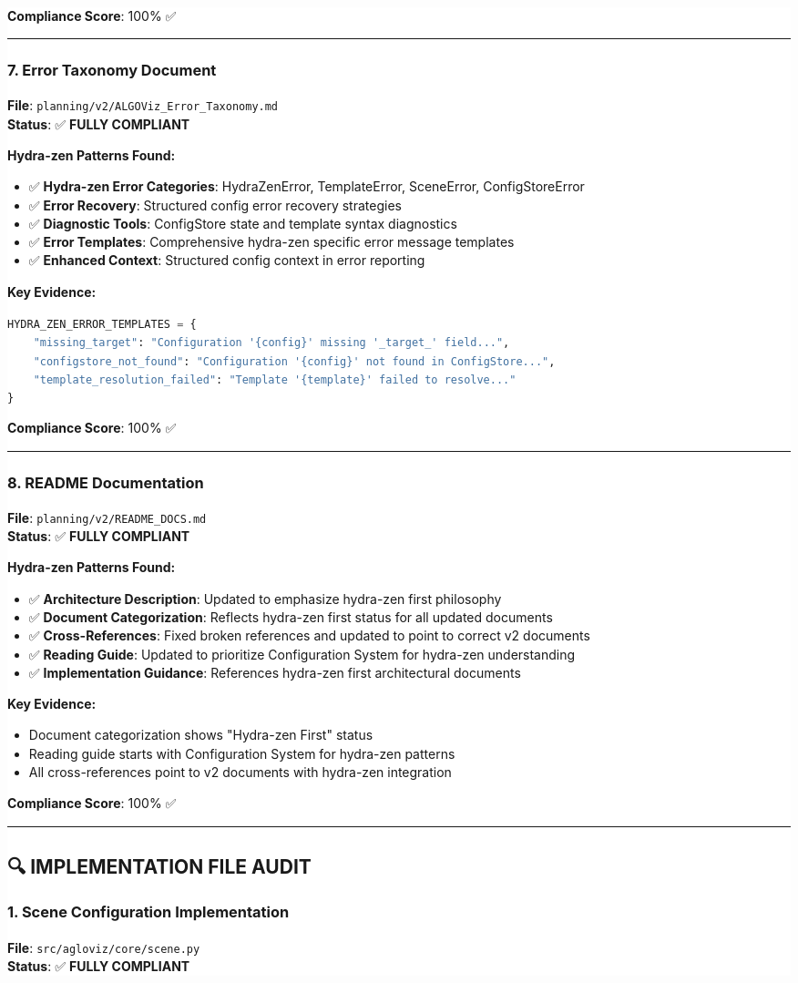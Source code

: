 **Compliance Score**: 100% ✅

---

### **7. Error Taxonomy Document**
**File**: `planning/v2/ALGOViz_Error_Taxonomy.md`  
**Status**: ✅ **FULLY COMPLIANT**

**Hydra-zen Patterns Found:**
- ✅ **Hydra-zen Error Categories**: HydraZenError, TemplateError, SceneError, ConfigStoreError
- ✅ **Error Recovery**: Structured config error recovery strategies
- ✅ **Diagnostic Tools**: ConfigStore state and template syntax diagnostics
- ✅ **Error Templates**: Comprehensive hydra-zen specific error message templates
- ✅ **Enhanced Context**: Structured config context in error reporting

**Key Evidence:**
```python
HYDRA_ZEN_ERROR_TEMPLATES = {
    "missing_target": "Configuration '{config}' missing '_target_' field...",
    "configstore_not_found": "Configuration '{config}' not found in ConfigStore...",
    "template_resolution_failed": "Template '{template}' failed to resolve..."
}
```

**Compliance Score**: 100% ✅

---

### **8. README Documentation**
**File**: `planning/v2/README_DOCS.md`  
**Status**: ✅ **FULLY COMPLIANT**

**Hydra-zen Patterns Found:**
- ✅ **Architecture Description**: Updated to emphasize hydra-zen first philosophy
- ✅ **Document Categorization**: Reflects hydra-zen first status for all updated documents
- ✅ **Cross-References**: Fixed broken references and updated to point to correct v2 documents
- ✅ **Reading Guide**: Updated to prioritize Configuration System for hydra-zen understanding
- ✅ **Implementation Guidance**: References hydra-zen first architectural documents

**Key Evidence:**
- Document categorization shows "Hydra-zen First" status
- Reading guide starts with Configuration System for hydra-zen patterns
- All cross-references point to v2 documents with hydra-zen integration

**Compliance Score**: 100% ✅

---

## 🔍 **IMPLEMENTATION FILE AUDIT**

### **1. Scene Configuration Implementation**
**File**: `src/agloviz/core/scene.py`  
**Status**: ✅ **FULLY COMPLIANT**
